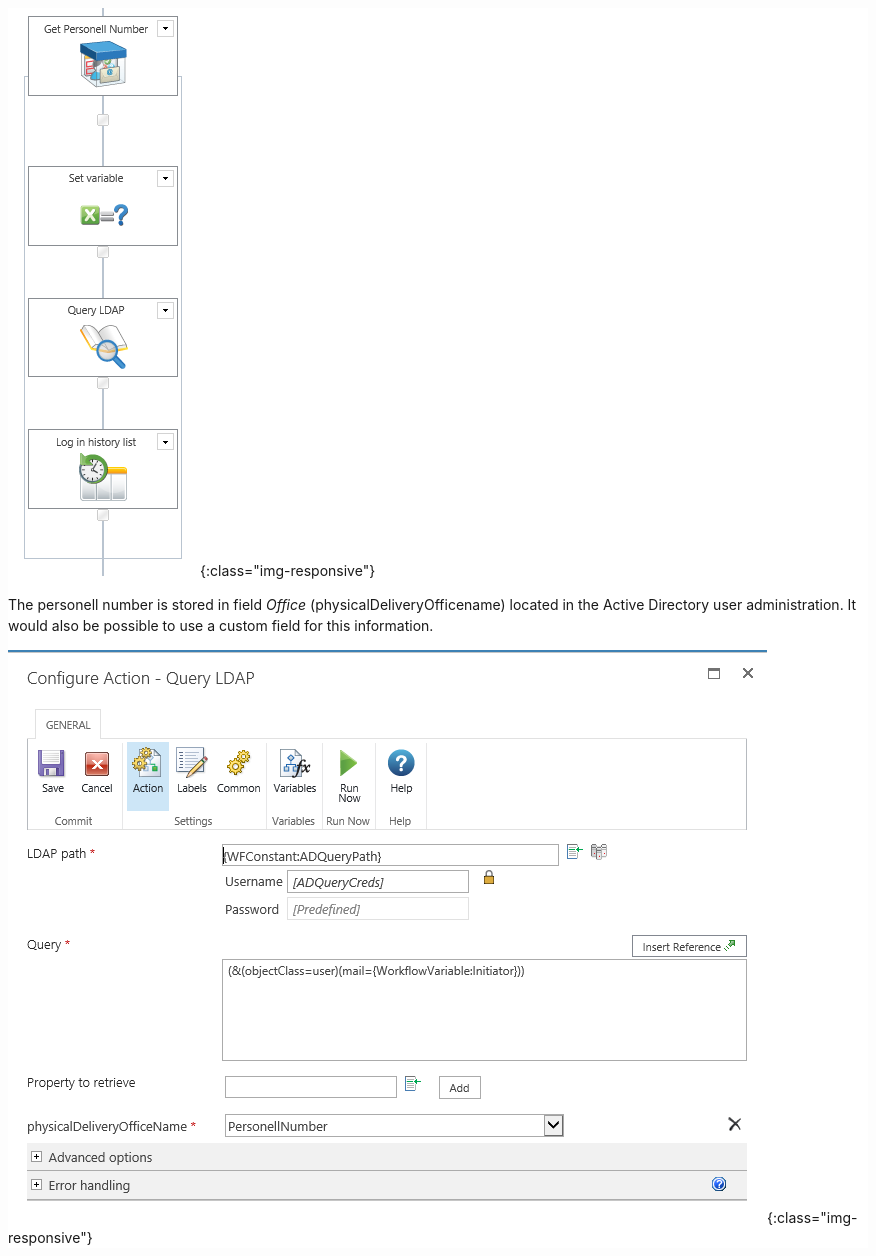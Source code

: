 ![ECS-Nintex-TravelScenarios42](/img/content/ECS-Nintex-TravelScenarios42.png){:class="img-responsive"}

The personell number is stored in field *Office* (physicalDeliveryOfficename) located in the Active Directory user administration. It would also be possible to use a custom field for this information. 

![ECS-Nintex-TravelScenarios43](/img/content/ECS-Nintex-TravelScenarios43.png){:class="img-responsive"}